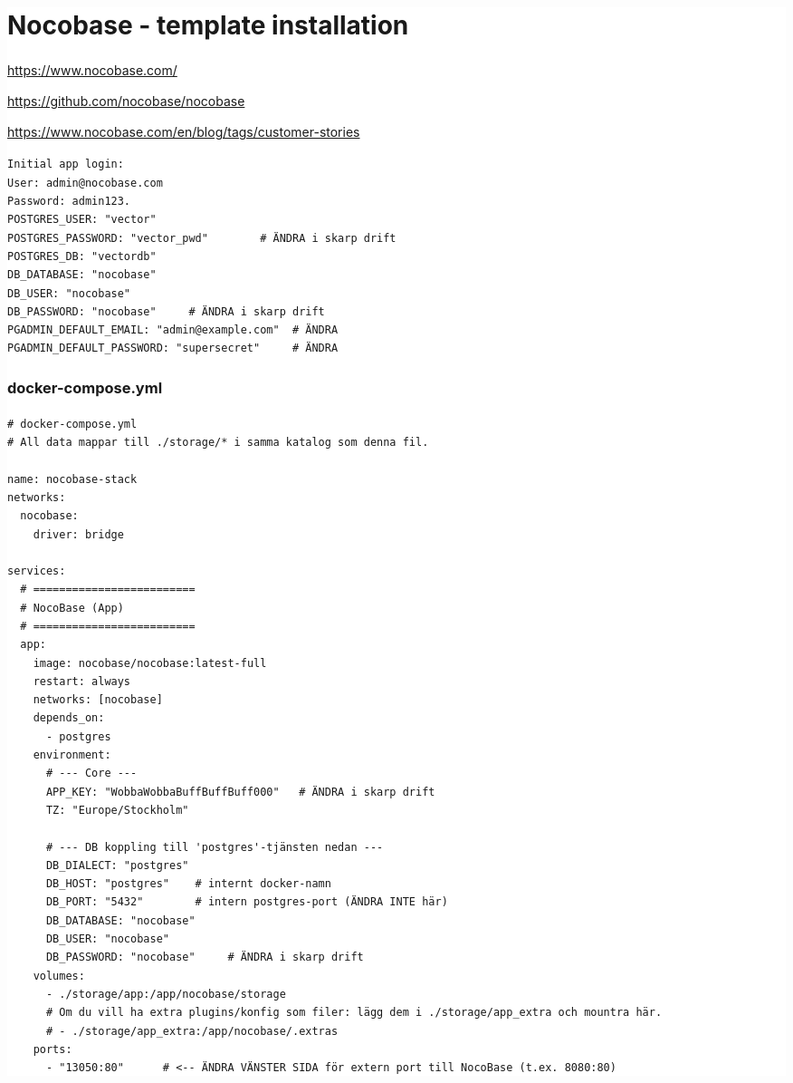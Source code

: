# Nocobase - template installation

https://www.nocobase.com/

https://github.com/nocobase/nocobase

https://www.nocobase.com/en/blog/tags/customer-stories



    Initial app login:
    User: admin@nocobase.com
    Password: admin123.
    POSTGRES_USER: "vector"
    POSTGRES_PASSWORD: "vector_pwd"        # ÄNDRA i skarp drift
    POSTGRES_DB: "vectordb"
    DB_DATABASE: "nocobase"
    DB_USER: "nocobase"
    DB_PASSWORD: "nocobase"     # ÄNDRA i skarp drift	
    PGADMIN_DEFAULT_EMAIL: "admin@example.com"  # ÄNDRA
    PGADMIN_DEFAULT_PASSWORD: "supersecret"     # ÄNDRA





### docker-compose.yml

```
# docker-compose.yml
# All data mappar till ./storage/* i samma katalog som denna fil.

name: nocobase-stack
networks:
  nocobase:
    driver: bridge

services:
  # =========================
  # NocoBase (App)
  # =========================
  app:
    image: nocobase/nocobase:latest-full
    restart: always
    networks: [nocobase]
    depends_on:
      - postgres
    environment:
      # --- Core ---
      APP_KEY: "WobbaWobbaBuffBuffBuff000"   # ÄNDRA i skarp drift
      TZ: "Europe/Stockholm"

      # --- DB koppling till 'postgres'-tjänsten nedan ---
      DB_DIALECT: "postgres"
      DB_HOST: "postgres"    # internt docker-namn
      DB_PORT: "5432"        # intern postgres-port (ÄNDRA INTE här)
      DB_DATABASE: "nocobase"
      DB_USER: "nocobase"
      DB_PASSWORD: "nocobase"     # ÄNDRA i skarp drift
    volumes:
      - ./storage/app:/app/nocobase/storage
      # Om du vill ha extra plugins/konfig som filer: lägg dem i ./storage/app_extra och mountra här.
      # - ./storage/app_extra:/app/nocobase/.extras
    ports:
      - "13050:80"      # <-- ÄNDRA VÄNSTER SIDA för extern port till NocoBase (t.ex. 8080:80)

```